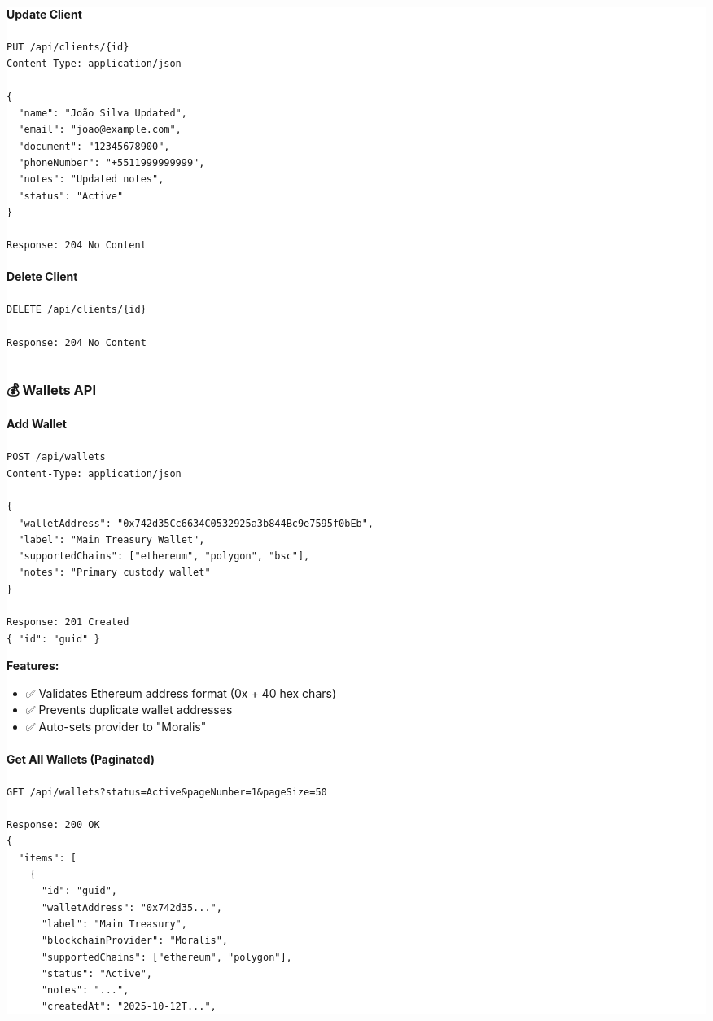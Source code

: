 #### Update Client
```http
PUT /api/clients/{id}
Content-Type: application/json

{
  "name": "João Silva Updated",
  "email": "joao@example.com",
  "document": "12345678900",
  "phoneNumber": "+5511999999999",
  "notes": "Updated notes",
  "status": "Active"
}

Response: 204 No Content
```

#### Delete Client
```http
DELETE /api/clients/{id}

Response: 204 No Content
```

---

### 💰 Wallets API

#### Add Wallet
```http
POST /api/wallets
Content-Type: application/json

{
  "walletAddress": "0x742d35Cc6634C0532925a3b844Bc9e7595f0bEb",
  "label": "Main Treasury Wallet",
  "supportedChains": ["ethereum", "polygon", "bsc"],
  "notes": "Primary custody wallet"
}

Response: 201 Created
{ "id": "guid" }
```

**Features:**
- ✅ Validates Ethereum address format (0x + 40 hex chars)
- ✅ Prevents duplicate wallet addresses
- ✅ Auto-sets provider to "Moralis"

#### Get All Wallets (Paginated)
```http
GET /api/wallets?status=Active&pageNumber=1&pageSize=50

Response: 200 OK
{
  "items": [
    {
      "id": "guid",
      "walletAddress": "0x742d35...",
      "label": "Main Treasury",
      "blockchainProvider": "Moralis",
      "supportedChains": ["ethereum", "polygon"],
      "status": "Active",
      "notes": "...",
      "createdAt": "2025-10-12T...",
```